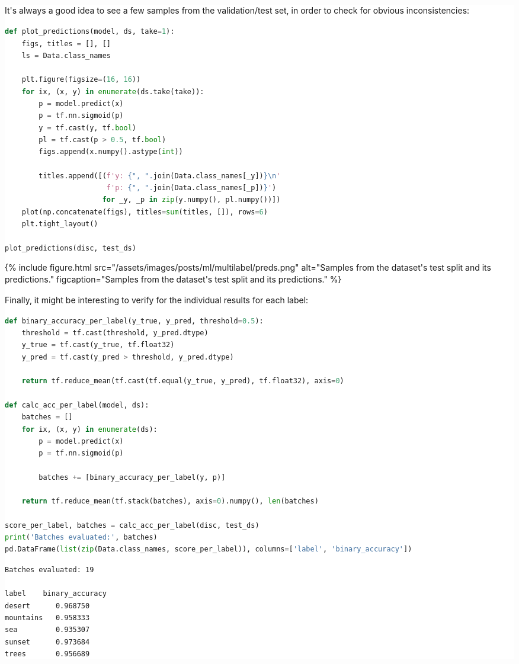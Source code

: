 ```shell
```

It's always a good idea to see a few samples from the validation/test set,
in order to check for obvious inconsistencies:
```py
def plot_predictions(model, ds, take=1):
    figs, titles = [], []
    ls = Data.class_names

    plt.figure(figsize=(16, 16))
    for ix, (x, y) in enumerate(ds.take(take)):
        p = model.predict(x)
        p = tf.nn.sigmoid(p)
        y = tf.cast(y, tf.bool)
        pl = tf.cast(p > 0.5, tf.bool)
        figs.append(x.numpy().astype(int))
        
        titles.append([(f'y: {", ".join(Data.class_names[_y])}\n'
                        f'p: {", ".join(Data.class_names[_p])}')
                       for _y, _p in zip(y.numpy(), pl.numpy())])
    plot(np.concatenate(figs), titles=sum(titles, []), rows=6)
    plt.tight_layout()

plot_predictions(disc, test_ds)
```
{% include figure.html
   src="/assets/images/posts/ml/multilabel/preds.png"
   alt="Samples from the dataset's test split and its predictions."
   figcaption="Samples from the dataset's test split and its predictions." %}

Finally, it might be interesting to verify for the individual results for each label:
```py
def binary_accuracy_per_label(y_true, y_pred, threshold=0.5):
    threshold = tf.cast(threshold, y_pred.dtype)
    y_true = tf.cast(y_true, tf.float32)
    y_pred = tf.cast(y_pred > threshold, y_pred.dtype)
    
    return tf.reduce_mean(tf.cast(tf.equal(y_true, y_pred), tf.float32), axis=0)
    
def calc_acc_per_label(model, ds):
    batches = []
    for ix, (x, y) in enumerate(ds):
        p = model.predict(x)
        p = tf.nn.sigmoid(p)

        batches += [binary_accuracy_per_label(y, p)]
    
    return tf.reduce_mean(tf.stack(batches), axis=0).numpy(), len(batches)

score_per_label, batches = calc_acc_per_label(disc, test_ds)
print('Batches evaluated:', batches)
pd.DataFrame(list(zip(Data.class_names, score_per_label)), columns=['label', 'binary_accuracy'])
```
```shell
Batches evaluated: 19

label 	 binary_accuracy
desert  	0.968750
mountains 	0.958333
sea 	 	0.935307
sunset  	0.973684
trees 	 	0.956689
```
